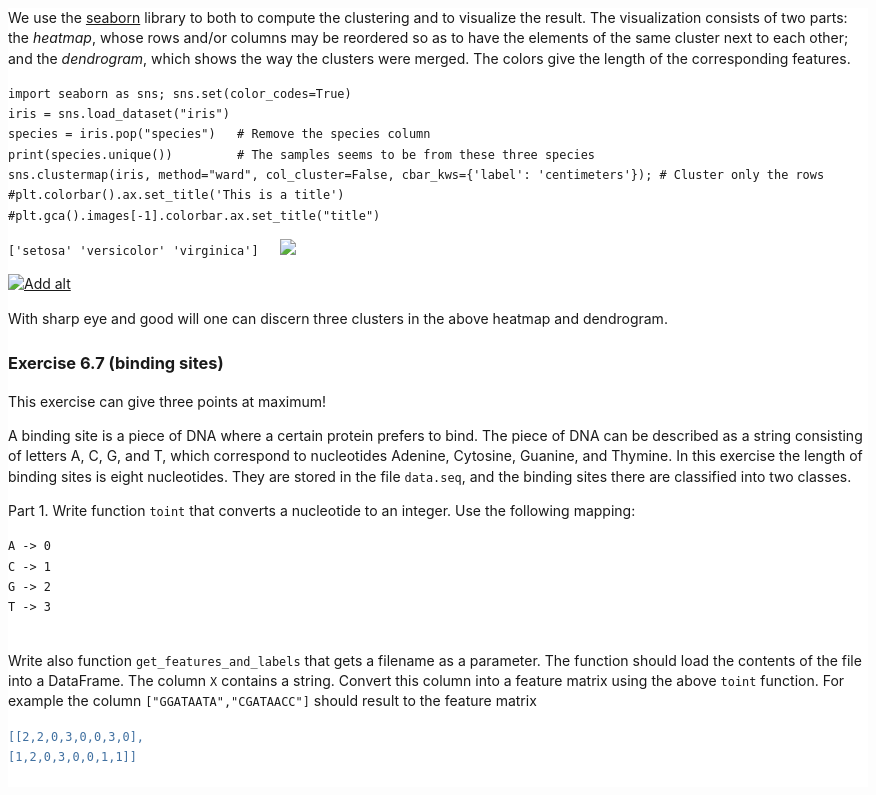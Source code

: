 We use the [seaborn](https://seaborn.pydata.org/index.html) library to both to compute the clustering and to visualize the result. The visualization consists of two parts: the _heatmap_, whose rows and/or columns may be reordered so as to have the elements of the same cluster next to each other; and the _dendrogram_, which shows the way the clusters were merged. The colors give the length of the corresponding features.

```routeros
import seaborn as sns; sns.set(color_codes=True)
iris = sns.load_dataset("iris")
species = iris.pop("species")   # Remove the species column
print(species.unique())         # The samples seems to be from these three species
sns.clustermap(iris, method="ward", col_cluster=False, cbar_kws={'label': 'centimeters'}); # Cluster only the rows
#plt.colorbar().ax.set_title('This is a title')
#plt.gca().images[-1].colorbar.ax.set_title("title")

```

`['setosa' 'versicolor' 'virginica']   `![](https://dap-21.mooc.fi/images/LBo0SKFIqK2YhtanhkzZqCwsNDo3OzZszF8+HCFIqK2Yhs+X0ysiIiIiMyEswKJiIiIzISJFREREZGZMLEiIiIiMhMmVkRERERm8n+Hgharariq2gAAAABJRU5ErkJggg==)

[![Add alt](https://courses.mooc.fi/api/v0/files/course/af212a69-32b3-4c75-bb17-9cc850d99bf9/images/bpnPnUQ8t5QKZ0IgbgAGOjCeKs18Yd.png)](https://courses.mooc.fi/api/v0/files/course/af212a69-32b3-4c75-bb17-9cc850d99bf9/images/bpnPnUQ8t5QKZ0IgbgAGOjCeKs18Yd.png)

With sharp eye and good will one can discern three clusters in the above heatmap and dendrogram.

### Exercise 6.7 (binding sites)

This exercise can give three points at maximum!

A binding site is a piece of DNA where a certain protein prefers to bind. The piece of DNA can be described as a string consisting of letters A, C, G, and T, which correspond to nucleotides Adenine, Cytosine, Guanine, and Thymine. In this exercise the length of binding sites is eight nucleotides. They are stored in the file `data.seq`, and the binding sites there are classified into two classes.

Part 1. Write function `toint` that converts a nucleotide to an integer. Use the following mapping:

```apache
A -> 0
C -> 1
G -> 2
T -> 3
﻿
```

Write also function `get_features_and_labels` that gets a filename as a parameter. The function should load the contents of the file into a DataFrame. The column `X` contains a string. Convert this column into a feature matrix using the above `toint` function. For example the column `["GGATAATA","CGATAACC"]` should result to the feature matrix

```lua
[[2,2,0,3,0,0,3,0],
[1,2,0,3,0,0,1,1]]
﻿
```
